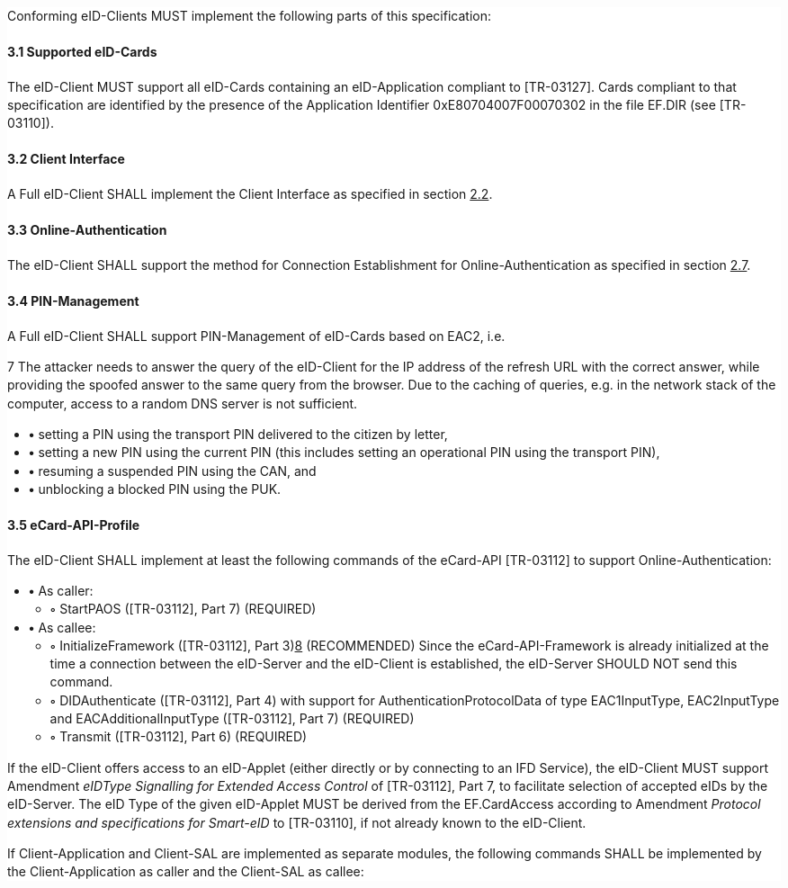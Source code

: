 Conforming eID-Clients MUST implement the following parts of this specification:

#### <span id="page-20-4"></span>3.1 Supported eID-Cards

The eID-Client MUST support all eID-Cards containing an eID-Application compliant to [TR-03127]. Cards compliant to that specification are identified by the presence of the Application Identifier 0xE80704007F00070302 in the file EF.DIR (see [TR-03110]).

#### <span id="page-20-3"></span>3.2 Client Interface

A Full eID-Client SHALL implement the Client Interface as specified in section [2.2](#page-7-3).

#### <span id="page-20-2"></span>3.3 Online-Authentication

The eID-Client SHALL support the method for Connection Establishment for Online-Authentication as specified in section [2.7](#page-13-0).

#### <span id="page-20-1"></span>3.4 PIN-Management

A Full eID-Client SHALL support PIN-Management of eID-Cards based on EAC2, i.e.

<span id="page-20-5"></span>7 The attacker needs to answer the query of the eID-Client for the IP address of the refresh URL with the correct answer, while providing the spoofed answer to the same query from the browser. Due to the caching of queries, e.g. in the network stack of the computer, access to a random DNS server is not sufficient.

- **•** setting a PIN using the transport PIN delivered to the citizen by letter,
- **•** setting a new PIN using the current PIN (this includes setting an operational PIN using the transport PIN),
- **•** resuming a suspended PIN using the CAN, and
- <span id="page-21-0"></span>**•** unblocking a blocked PIN using the PUK.

#### 3.5 eCard-API-Profile

The eID-Client SHALL implement at least the following commands of the eCard-API [TR-03112] to support Online-Authentication:

- **•** As caller:
	- **◦** StartPAOS ([TR-03112], Part 7) (REQUIRED)
- **•** As callee:
	- **◦** InitializeFramework ([TR-03112], Part 3)[8](#page-21-2) (RECOMMENDED) Since the eCard-API-Framework is already initialized at the time a connection between the eID-Server and the eID-Client is established, the eID-Server SHOULD NOT send this command.
	- **◦** DIDAuthenticate ([TR-03112], Part 4) with support for AuthenticationProtocolData of type EAC1InputType, EAC2InputType and EACAdditionalInputType ([TR-03112], Part 7) (REQUIRED)
	- **◦** Transmit ([TR-03112], Part 6) (REQUIRED)

If the eID-Client offers access to an eID-Applet (either directly or by connecting to an IFD Service), the eID-Client MUST support Amendment *eIDType Signalling for Extended Access Control* of [TR-03112], Part 7, to facilitate selection of accepted eIDs by the eID-Server. The eID Type of the given eID-Applet MUST be derived from the EF.CardAccess according to Amendment *Protocol extensions and specifications for Smart-eID* to [TR-03110], if not already known to the eID-Client.

If Client-Application and Client-SAL are implemented as separate modules, the following commands SHALL be implemented by the Client-Application as caller and the Client-SAL as callee:
